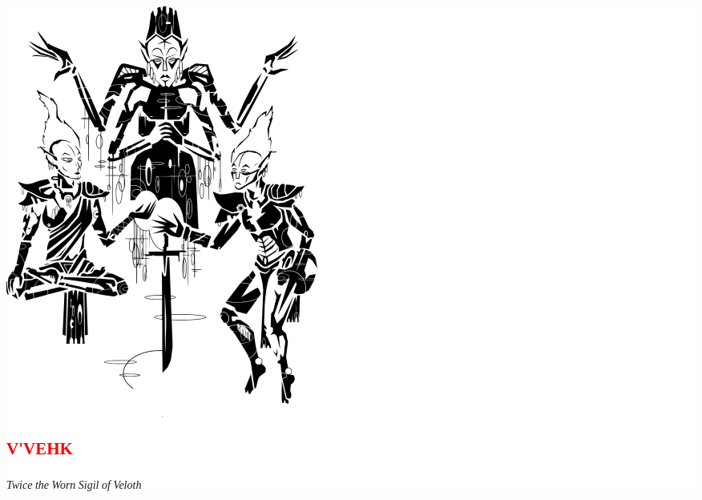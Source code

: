 <img alt="Anticipation of Vivec" width="388" height="512" src="../../project/resources/artwork/svg/Anticipation_of_Vivec_by_TheMyzel.svg">
<h4><span style="font-family:HayghinDaedric;font-size:150%;color:red">V'VEHK</span></h4>
<h6><span style="font-family:Georgia">Twice the Worn Sigil of Veloth</span></h6>
</center>
